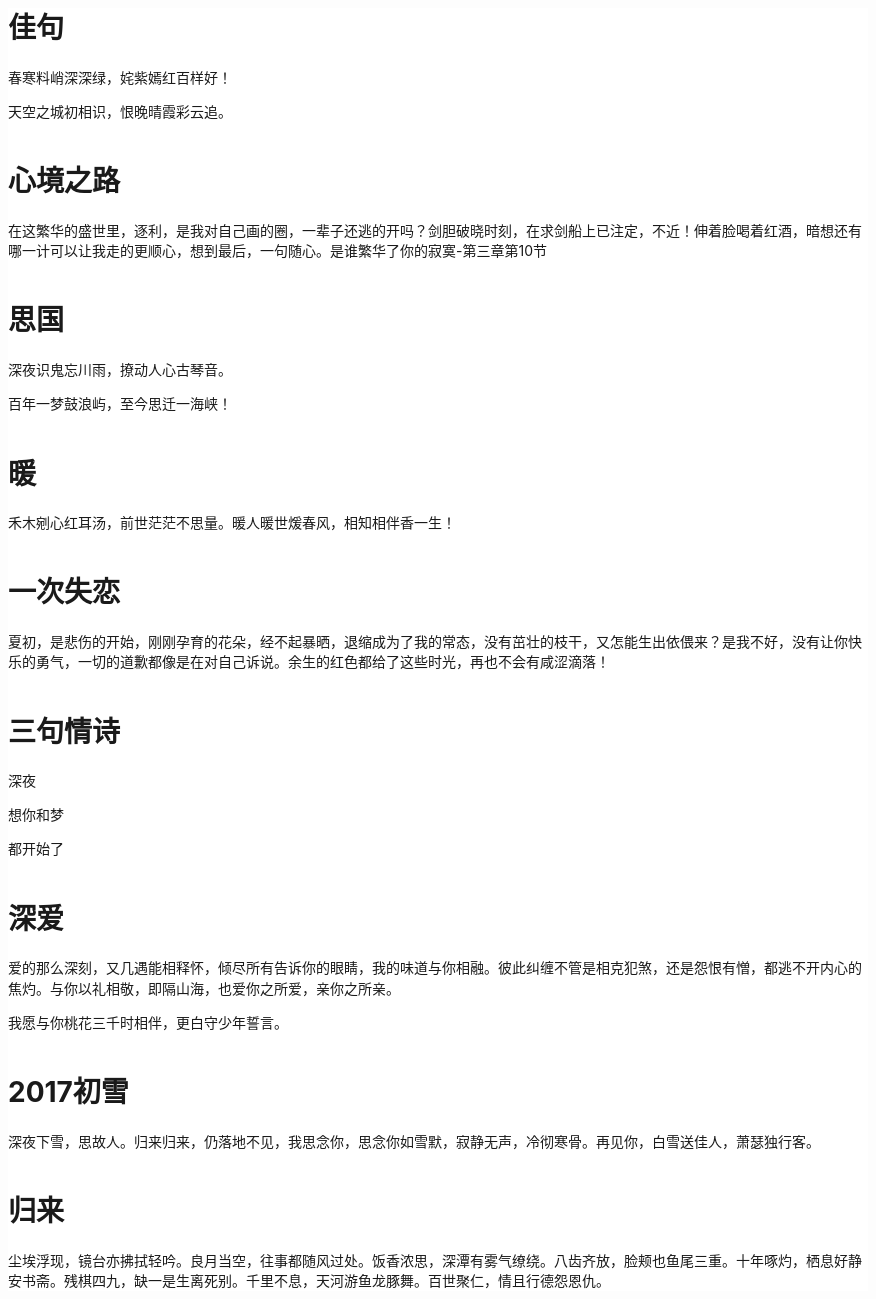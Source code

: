 # 佳句
春寒料峭深深绿，姹紫嫣红百样好！



天空之城初相识，恨晚晴霞彩云追。

# 心境之路
在这繁华的盛世里，逐利，是我对自己画的圈，一辈子还逃的开吗？剑胆破晓时刻，在求剑船上已注定，不近！伸着脸喝着红酒，暗想还有哪一计可以让我走的更顺心，想到最后，一句随心。是谁繁华了你的寂寞-第三章第10节

# 思国
深夜识鬼忘川雨，撩动人心古琴音。

百年一梦鼓浪屿，至今思迁一海峡！

# 暖
禾木剜心红耳汤，前世茫茫不思量。暖人暖世煖春风，相知相伴香一生！



# 一次失恋
夏初，是悲伤的开始，刚刚孕育的花朵，经不起暴晒，退缩成为了我的常态，没有茁壮的枝干，又怎能生出依偎来？是我不好，没有让你快乐的勇气，一切的道歉都像是在对自己诉说。余生的红色都给了这些时光，再也不会有咸涩滴落！

# 三句情诗

深夜

想你和梦

都开始了

# 深爱
爱的那么深刻，又几遇能相释怀，倾尽所有告诉你的眼睛，我的味道与你相融。彼此纠缠不管是相克犯煞，还是怨恨有憎，都逃不开内心的焦灼。与你以礼相敬，即隔山海，也爱你之所爱，亲你之所亲。﻿

我愿与你桃花三千时相伴，更白守少年誓言。



# 2017初雪
深夜下雪，思故人。归来归来，仍落地不见，我思念你，思念你如雪默，寂静无声，冷彻寒骨。再见你，白雪送佳人，萧瑟独行客。

# 归来
尘埃浮现，镜台亦拂拭轻吟。良月当空，往事都随风过处。饭香浓思，深潭有雾气缭绕。八齿齐放，脸颊也鱼尾三重。十年啄灼，栖息好静安书斋。残棋四九，缺一是生离死别。千里不息，天河游鱼龙豚舞。百世聚仁，情且行德怨恩仇。
